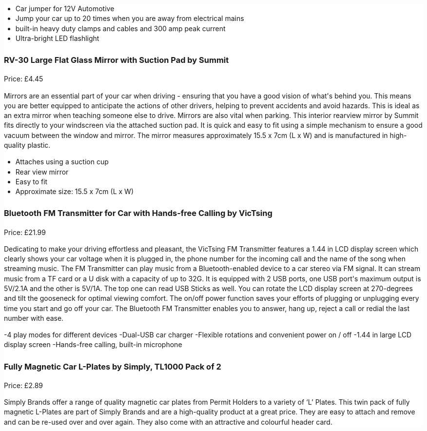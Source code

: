 - Car jumper for 12V Automotive
- Jump your car up to 20 times when you are away from electrical mains
- built-in heavy duty clamps and cables and 300 amp peak current
- Ultra-bright LED flashlight

### RV-30 Large Flat Glass Mirror with Suction Pad by Summit

Price: £4.45

Mirrors are an essential part of your car when driving - ensuring that you have a good vision of what's behind you. This means you are better equipped to anticipate the actions of other drivers, helping to prevent accidents and avoid hazards. This is ideal as an extra mirror when teaching someone else to drive. Mirrors are also vital when parking. This interior rearview mirror by Summit fits directly to your windscreen via the attached suction pad. It is quick and easy to fit using a simple mechanism to ensure a good vacuum between the window and mirror. The mirror measures approximately 15.5 x 7cm (L x W) and is manufactured in high-quality plastic.

- Attaches using a suction cup
- Rear view mirror
- Easy to fit
- Approximate size: 15.5 x 7cm (L x W)

###  Bluetooth FM Transmitter for Car with Hands-free Calling by VicTsing

Price: £21.99

Dedicating to make your driving effortless and pleasant, the VicTsing FM Transmitter features a 1.44 in LCD display screen which clearly shows your car voltage when it is plugged in, the phone number for the incoming call and the name of the song when streaming music. The FM Transmitter can play music from a Bluetooth-enabled device to a car stereo via FM signal. It can stream music from a TF card or a U disk with a capacity of up to 32G. It is equipped with 2 USB ports, one USB port's maximum output is 5V/2.1A and the other is 5V/1A. The top one can read USB Sticks as well. You can rotate the LCD display screen at 270-degrees and tilt the gooseneck for optimal viewing comfort. The on/off power function saves your efforts of plugging or unplugging every time you start and go off your car. The Bluetooth FM Transmitter enables you to answer, hang up, reject a call or redial the last number with ease.

-4 play modes for different devices
-Dual-USB car charger
-Flexible rotations and convenient power on / off
-1.44 in large LCD display screen
-Hands-free calling, built-in microphone


### Fully Magnetic Car L-Plates by Simply, TL1000 Pack of 2

Price: £2.89


Simply Brands offer a range of quality magnetic car plates from Permit Holders to a variety of ‘L’ Plates. This twin pack of fully magnetic L-Plates are part of Simply Brands and are a high-quality product at a great price. They are easy to attach and remove and can be re-used over and over again. They also come with an attractive and colourful header card.
